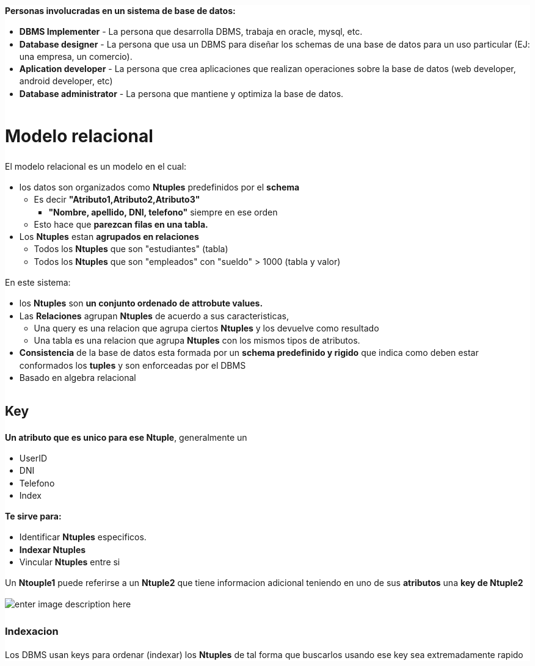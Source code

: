 **Personas involucradas en un sistema de base de datos:**

* **DBMS Implementer** - La persona que desarrolla DBMS, trabaja en oracle, mysql, etc.
* **Database designer** - La persona que usa un DBMS para diseñar los schemas de una base de datos para un uso particular (EJ: una empresa, un comercio).
* **Aplication developer** - La persona que crea aplicaciones que realizan operaciones sobre la base de datos (web developer, android developer, etc)
* **Database administrator** - La persona que mantiene y optimiza la base de datos.



# Modelo relacional

El modelo relacional es un modelo en el cual:

* los datos son organizados como **Ntuples** predefinidos por el **schema**
	* Es decir **"Atributo1,Atributo2,Atributo3"**
		* **"Nombre, apellido, DNI, telefono"** siempre en ese orden
	* Esto hace que **parezcan filas en una tabla.**
* Los **Ntuples** estan **agrupados en relaciones**
	* Todos los **Ntuples** que son "estudiantes" (tabla)
	* Todos los **Ntuples** que son "empleados" con "sueldo" > 1000 (tabla y valor)

En este sistema:
* los **Ntuples** son **un conjunto ordenado de attrobute values.**
* Las **Relaciones** agrupan **Ntuples** de acuerdo a sus caracteristicas, 
	* Una query es una relacion que agrupa ciertos **Ntuples** y los devuelve como resultado
	* Una tabla es una relacion que agrupa **Ntuples** con los mismos tipos de atributos.
* **Consistencia** de la base de datos esta formada por un **schema predefinido y rigido** que indica como deben estar conformados los **tuples** y son enforceadas por el DBMS
* Basado en algebra relacional

## Key

**Un atributo que es unico para ese Ntuple**, generalmente un 
* UserID
* DNI
* Telefono
* Index

**Te sirve para:**
* Identificar **Ntuples** especificos.
* **Indexar Ntuples**
* Vincular **Ntuples** entre si


Un **Ntouple1** puede referirse a un **Ntuple2** que tiene informacion adicional teniendo en uno de sus **atributos** una **key de Ntuple2**


![enter image description here](https://lh3.googleusercontent.com/MI43KpSDlqzz4jA6qMGIkFLCF2aXYllDGvsxMlu_oGpLIYzvc-nQL1RInMK62K0wE3agY7kU9HiL)
### Indexacion

Los DBMS usan keys para ordenar (indexar) los **Ntuples** de tal forma que buscarlos usando ese key sea extremadamente rapido
